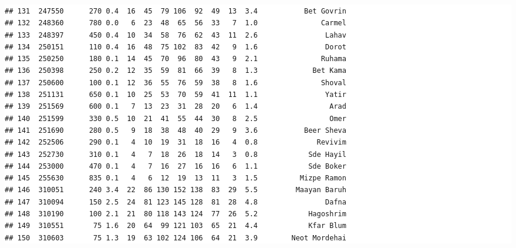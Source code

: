     ## 131  247550      270 0.4  16  45  79 106  92  49  13  3.4           Bet Govrin
    ## 132  248360      780 0.0   6  23  48  65  56  33   7  1.0               Carmel
    ## 133  248397      450 0.4  10  34  58  76  62  43  11  2.6                Lahav
    ## 134  250151      110 0.4  16  48  75 102  83  42   9  1.6                Dorot
    ## 135  250250      180 0.1  14  45  70  96  80  43   9  2.1               Ruhama
    ## 136  250398      250 0.2  12  35  59  81  66  39   8  1.3             Bet Kama
    ## 137  250600      100 0.1  12  36  55  76  59  38   8  1.6               Shoval
    ## 138  251131      650 0.1  10  25  53  70  59  41  11  1.1                Yatir
    ## 139  251569      600 0.1   7  13  23  31  28  20   6  1.4                 Arad
    ## 140  251599      330 0.5  10  21  41  55  44  30   8  2.5                 Omer
    ## 141  251690      280 0.5   9  18  38  48  40  29   9  3.6           Beer Sheva
    ## 142  252506      290 0.1   4  10  19  31  18  16   4  0.8              Revivim
    ## 143  252730      310 0.1   4   7  18  26  18  14   3  0.8            Sde Hayil
    ## 144  253000      470 0.1   4   7  16  27  16  16   6  1.1            Sde Boker
    ## 145  255630      835 0.1   4   6  12  19  13  11   3  1.5          Mizpe Ramon
    ## 146  310051      240 3.4  22  86 130 152 138  83  29  5.5         Maayan Baruh
    ## 147  310094      150 2.5  24  81 123 145 128  81  28  4.8                Dafna
    ## 148  310190      100 2.1  21  80 118 143 124  77  26  5.2            Hagoshrim
    ## 149  310551       75 1.6  20  64  99 121 103  65  21  4.4            Kfar Blum
    ## 150  310603       75 1.3  19  63 102 124 106  64  21  3.9        Neot Mordehai